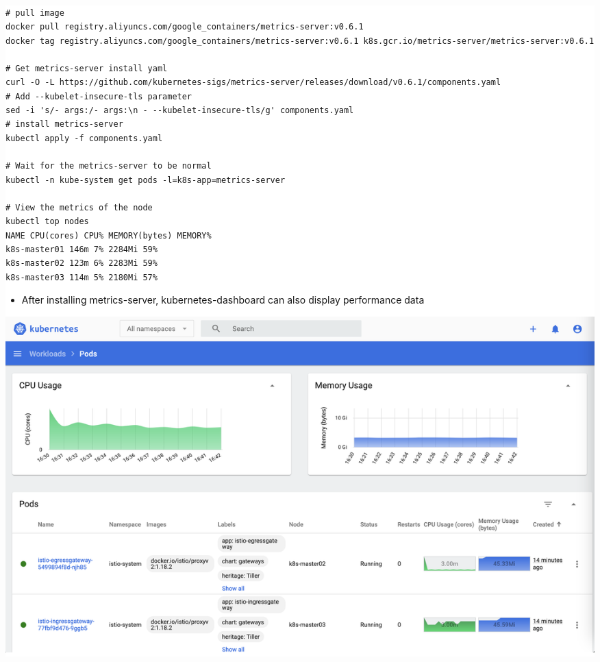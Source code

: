 ```shell script
# pull image
docker pull registry.aliyuncs.com/google_containers/metrics-server:v0.6.1
docker tag registry.aliyuncs.com/google_containers/metrics-server:v0.6.1 k8s.gcr.io/metrics-server/metrics-server:v0.6.1

# Get metrics-server install yaml
curl -O -L https://github.com/kubernetes-sigs/metrics-server/releases/download/v0.6.1/components.yaml
# Add --kubelet-insecure-tls parameter
sed -i 's/- args:/- args:\n - --kubelet-insecure-tls/g' components.yaml
# install metrics-server
kubectl apply -f components.yaml

# Wait for the metrics-server to be normal
kubectl -n kube-system get pods -l=k8s-app=metrics-server

# View the metrics of the node
kubectl top nodes
NAME CPU(cores) CPU% MEMORY(bytes) MEMORY%
k8s-master01 146m 7% 2284Mi 59%
k8s-master02 123m 6% 2283Mi 59%
k8s-master03 114m 5% 2180Mi 57%
```

- After installing metrics-server, kubernetes-dashboard can also display performance data

![](images/kubernetes-dashboard.png)
